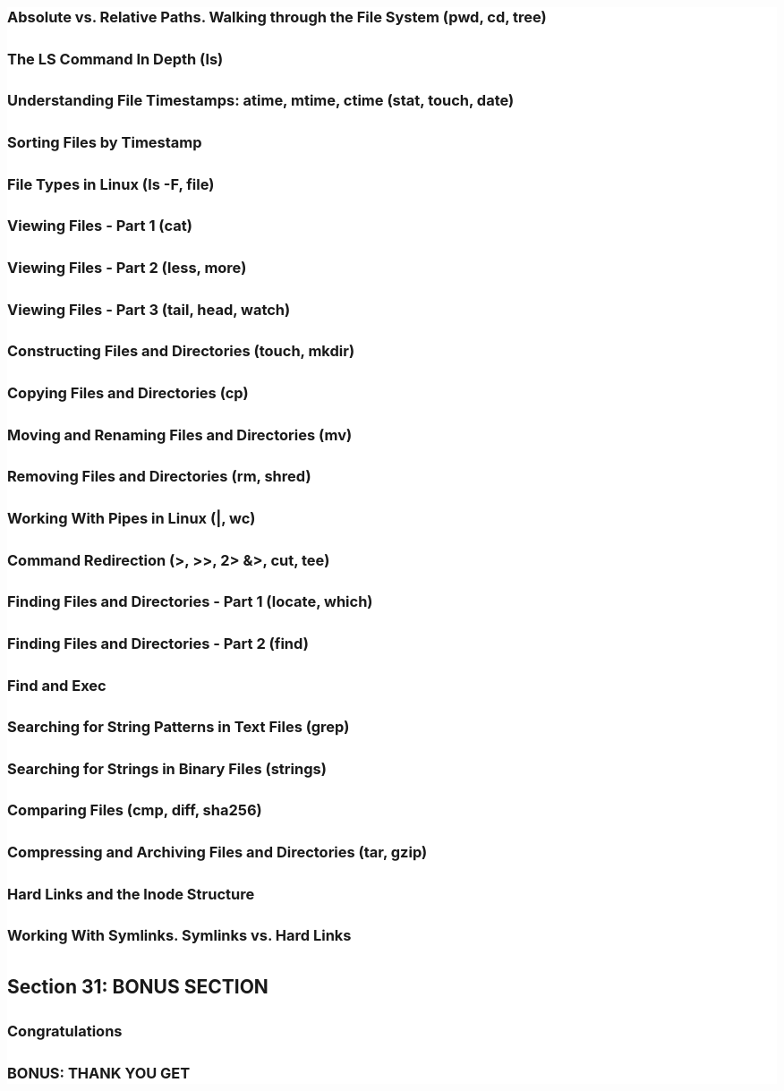 ### Absolute vs. Relative Paths. Walking through the File System (pwd, cd, tree) ###
### The LS Command In Depth (ls) ###
### Understanding File Timestamps: atime, mtime, ctime (stat, touch, date) ###
### Sorting Files by Timestamp ###
### File Types in Linux (ls -F, file) ###
### Viewing Files - Part 1 (cat) ###
### Viewing Files - Part 2 (less, more) ###
### Viewing Files - Part 3 (tail, head, watch) ###
### Constructing Files and Directories (touch, mkdir) ###
### Copying Files and Directories (cp) ###
### Moving and Renaming Files and Directories (mv) ###
### Removing Files and Directories (rm, shred) ###
### Working With Pipes in Linux (|, wc) ###
### Command Redirection (>, >>, 2> &>, cut, tee) ###
### Finding Files and Directories - Part 1 (locate, which) ###
### Finding Files and Directories - Part 2 (find) ###
### Find and Exec ###
### Searching for String Patterns in Text Files (grep) ###
### Searching for Strings in Binary Files (strings) ###
### Comparing Files (cmp, diff, sha256) ###
### Compressing and Archiving Files and Directories (tar, gzip) ###
### Hard Links and the lnode Structure ###
### Working With Symlinks. Symlinks vs. Hard Links ###

## Section 31: BONUS SECTION ##
### Congratulations ###
### BONUS: THANK YOU GET ###